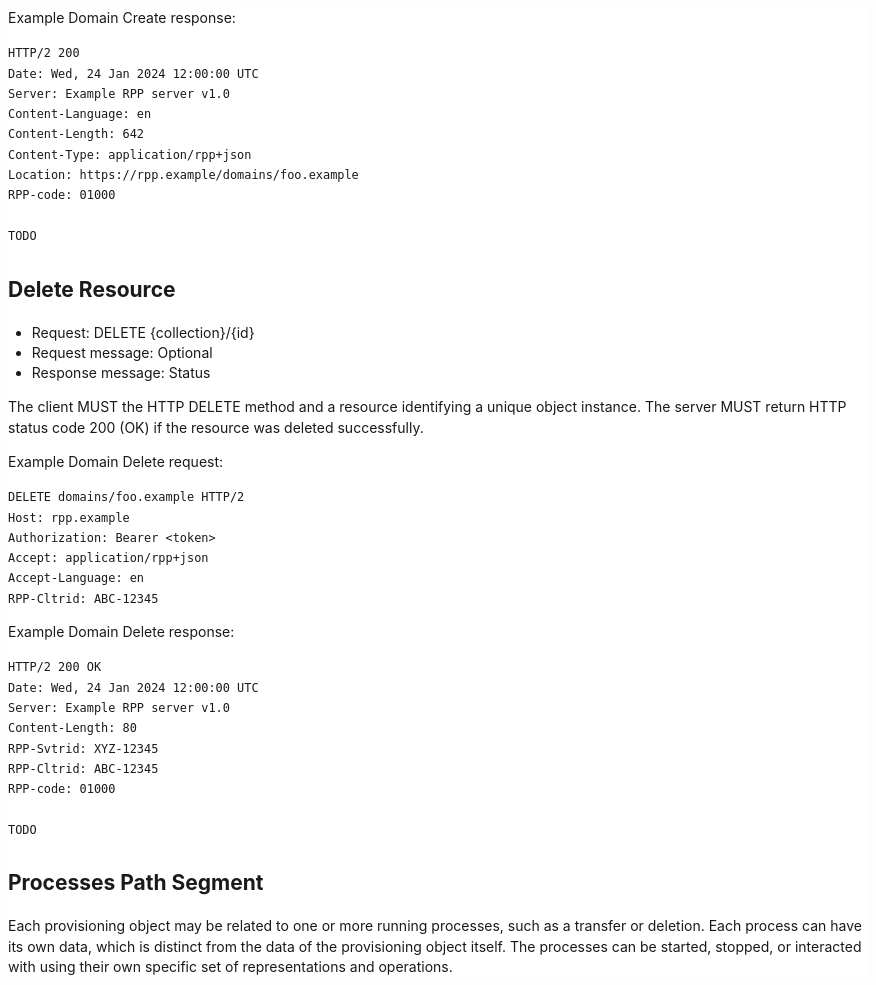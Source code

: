 Example Domain Create response:

```http
HTTP/2 200
Date: Wed, 24 Jan 2024 12:00:00 UTC
Server: Example RPP server v1.0
Content-Language: en
Content-Length: 642
Content-Type: application/rpp+json
Location: https://rpp.example/domains/foo.example
RPP-code: 01000

TODO
```

## Delete Resource

- Request: DELETE {collection}/{id}
- Request message: Optional
- Response message: Status

The client MUST the HTTP DELETE method and a resource identifying a unique object instance. The server MUST return HTTP status code 200 (OK) if the resource was deleted successfully.

Example Domain Delete request:

```http
DELETE domains/foo.example HTTP/2
Host: rpp.example
Authorization: Bearer <token>
Accept: application/rpp+json
Accept-Language: en
RPP-Cltrid: ABC-12345

```

Example Domain Delete response:

```http
HTTP/2 200 OK
Date: Wed, 24 Jan 2024 12:00:00 UTC
Server: Example RPP server v1.0
Content-Length: 80
RPP-Svtrid: XYZ-12345
RPP-Cltrid: ABC-12345
RPP-code: 01000

TODO
```

## Processes Path Segment

Each provisioning object may be related to one or more running processes, such as a transfer or deletion. Each process can have its own data, which is distinct from the data of the provisioning object itself. The processes can be started, stopped, or interacted with using their own specific set of representations and operations.
